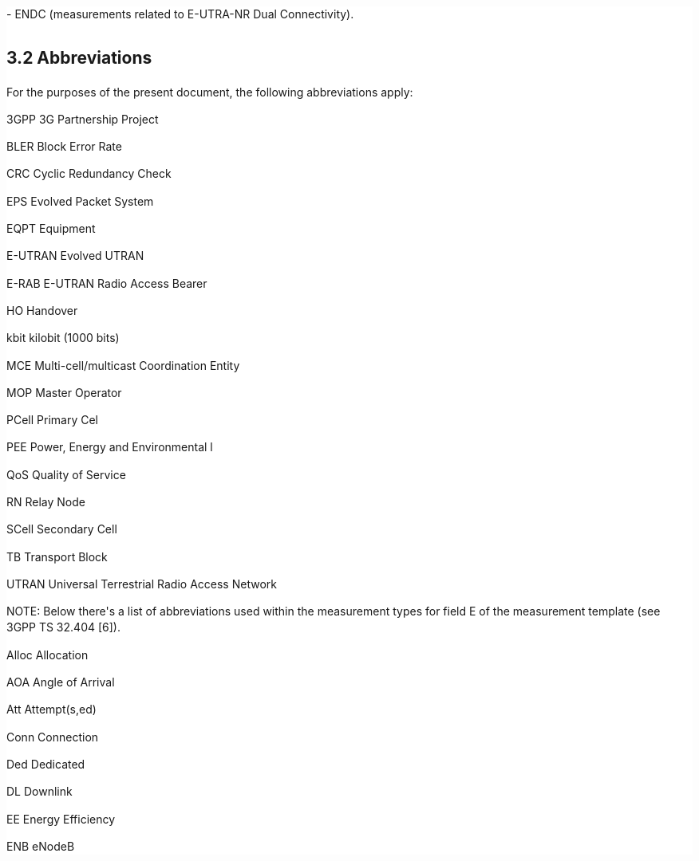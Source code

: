 \- ENDC (measurements related to E-UTRA-NR Dual Connectivity).

3.2 Abbreviations
-----------------

For the purposes of the present document, the following abbreviations
apply:

3GPP 3G Partnership Project

BLER Block Error Rate

CRC Cyclic Redundancy Check

EPS Evolved Packet System

EQPT Equipment

E-UTRAN Evolved UTRAN

E-RAB E-UTRAN Radio Access Bearer

HO Handover

kbit kilobit (1000 bits)

MCE Multi-cell/multicast Coordination Entity

MOP Master Operator

PCell Primary Cel

PEE Power, Energy and Environmental l

QoS Quality of Service

RN Relay Node

SCell Secondary Cell

TB Transport Block

UTRAN Universal Terrestrial Radio Access Network

NOTE: Below there\'s a list of abbreviations used within the measurement
types for field E of the measurement template (see 3GPP TS 32.404
\[6\]).

Alloc Allocation

AOA Angle of Arrival

Att Attempt(s,ed)

Conn Connection

Ded Dedicated

DL Downlink

EE Energy Efficiency

ENB eNodeB
